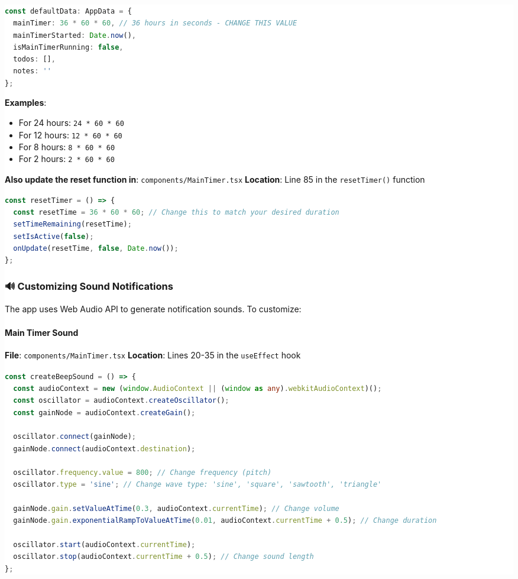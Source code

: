 ```typescript
const defaultData: AppData = {
  mainTimer: 36 * 60 * 60, // 36 hours in seconds - CHANGE THIS VALUE
  mainTimerStarted: Date.now(),
  isMainTimerRunning: false,
  todos: [],
  notes: ''
};
```

**Examples**:
- For 24 hours: `24 * 60 * 60`
- For 12 hours: `12 * 60 * 60`
- For 8 hours: `8 * 60 * 60`
- For 2 hours: `2 * 60 * 60`

**Also update the reset function in**: `components/MainTimer.tsx`
**Location**: Line 85 in the `resetTimer()` function

```typescript
const resetTimer = () => {
  const resetTime = 36 * 60 * 60; // Change this to match your desired duration
  setTimeRemaining(resetTime);
  setIsActive(false);
  onUpdate(resetTime, false, Date.now());
};
```

### 🔊 Customizing Sound Notifications

The app uses Web Audio API to generate notification sounds. To customize:

#### Main Timer Sound
**File**: `components/MainTimer.tsx`
**Location**: Lines 20-35 in the `useEffect` hook

```typescript
const createBeepSound = () => {
  const audioContext = new (window.AudioContext || (window as any).webkitAudioContext)();
  const oscillator = audioContext.createOscillator();
  const gainNode = audioContext.createGain();
  
  oscillator.connect(gainNode);
  gainNode.connect(audioContext.destination);
  
  oscillator.frequency.value = 800; // Change frequency (pitch)
  oscillator.type = 'sine'; // Change wave type: 'sine', 'square', 'sawtooth', 'triangle'
  
  gainNode.gain.setValueAtTime(0.3, audioContext.currentTime); // Change volume
  gainNode.gain.exponentialRampToValueAtTime(0.01, audioContext.currentTime + 0.5); // Change duration
  
  oscillator.start(audioContext.currentTime);
  oscillator.stop(audioContext.currentTime + 0.5); // Change sound length
};
```
